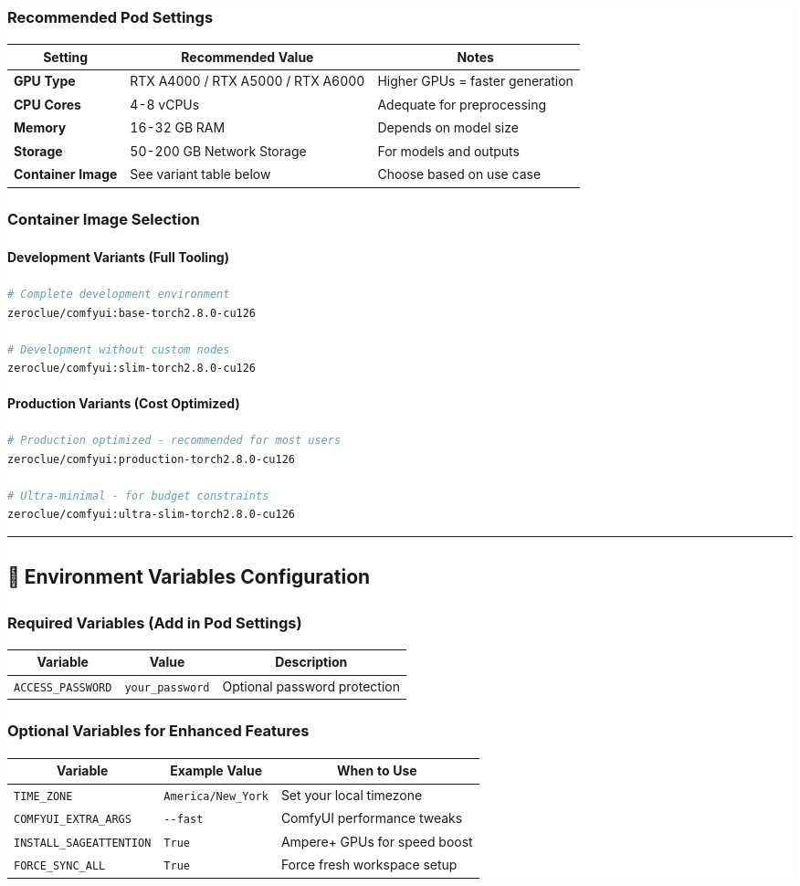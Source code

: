 ### Recommended Pod Settings

| Setting | Recommended Value | Notes |
|---------|-------------------|-------|
| **GPU Type** | RTX A4000 / RTX A5000 / RTX A6000 | Higher GPUs = faster generation |
| **CPU Cores** | 4-8 vCPUs | Adequate for preprocessing |
| **Memory** | 16-32 GB RAM | Depends on model size |
| **Storage** | 50-200 GB Network Storage | For models and outputs |
| **Container Image** | See variant table below | Choose based on use case |

### Container Image Selection

#### Development Variants (Full Tooling)
```bash
# Complete development environment
zeroclue/comfyui:base-torch2.8.0-cu126

# Development without custom nodes
zeroclue/comfyui:slim-torch2.8.0-cu126
```

#### Production Variants (Cost Optimized)
```bash
# Production optimized - recommended for most users
zeroclue/comfyui:production-torch2.8.0-cu126

# Ultra-minimal - for budget constraints
zeroclue/comfyui:ultra-slim-torch2.8.0-cu126
```

---

## 🔧 Environment Variables Configuration

### Required Variables (Add in Pod Settings)

| Variable | Value | Description |
|----------|-------|-------------|
| `ACCESS_PASSWORD` | `your_password` | Optional password protection |

### Optional Variables for Enhanced Features

| Variable | Example Value | When to Use |
|----------|---------------|-------------|
| `TIME_ZONE` | `America/New_York` | Set your local timezone |
| `COMFYUI_EXTRA_ARGS` | `--fast` | ComfyUI performance tweaks |
| `INSTALL_SAGEATTENTION` | `True` | Ampere+ GPUs for speed boost |
| `FORCE_SYNC_ALL` | `True` | Force fresh workspace setup |
